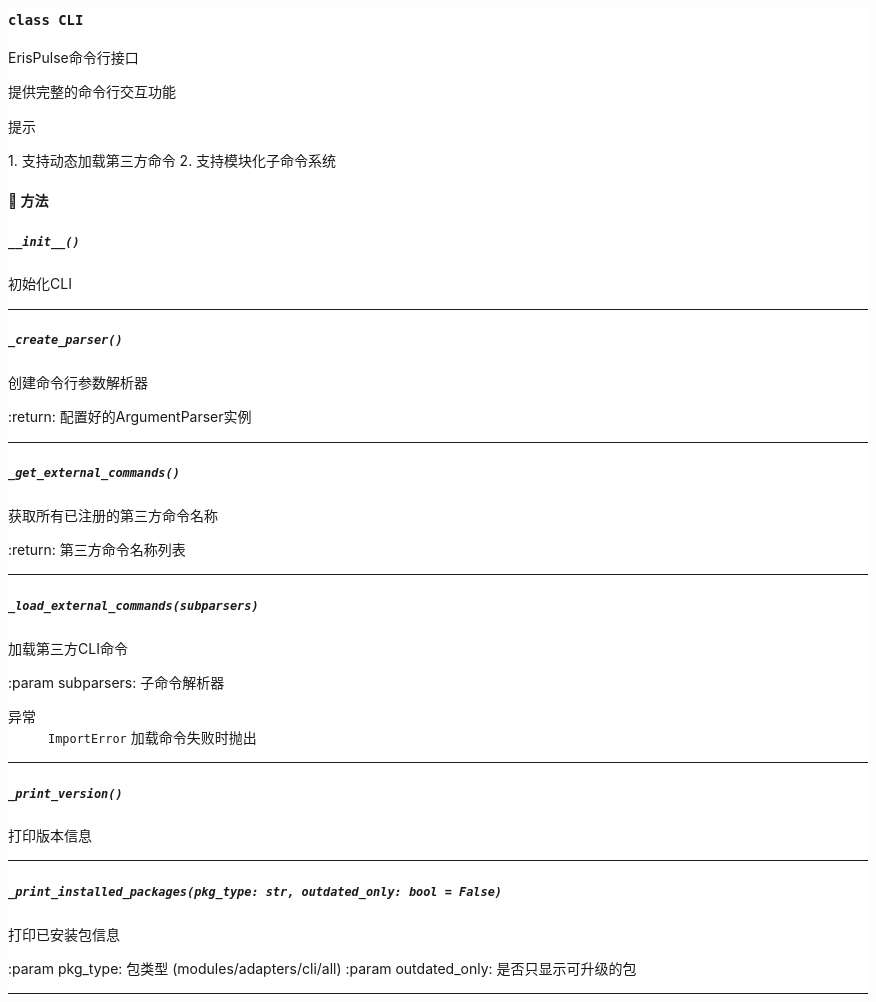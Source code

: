 ### `class CLI`

ErisPulse命令行接口

提供完整的命令行交互功能

<div class='admonition tip'><p class='admonition-title'>提示</p><p>1. 支持动态加载第三方命令
2. 支持模块化子命令系统</p></div>


#### 🧰 方法

##### `__init__()`

初始化CLI

---

##### `_create_parser()`

创建命令行参数解析器

:return: 配置好的ArgumentParser实例

---

##### `_get_external_commands()`

获取所有已注册的第三方命令名称

:return: 第三方命令名称列表

---

##### `_load_external_commands(subparsers)`

加载第三方CLI命令

:param subparsers: 子命令解析器

<dt>异常</dt><dd><code>ImportError</code> 加载命令失败时抛出</dd>

---

##### `_print_version()`

打印版本信息

---

##### `_print_installed_packages(pkg_type: str, outdated_only: bool = False)`

打印已安装包信息

:param pkg_type: 包类型 (modules/adapters/cli/all)
:param outdated_only: 是否只显示可升级的包

---
